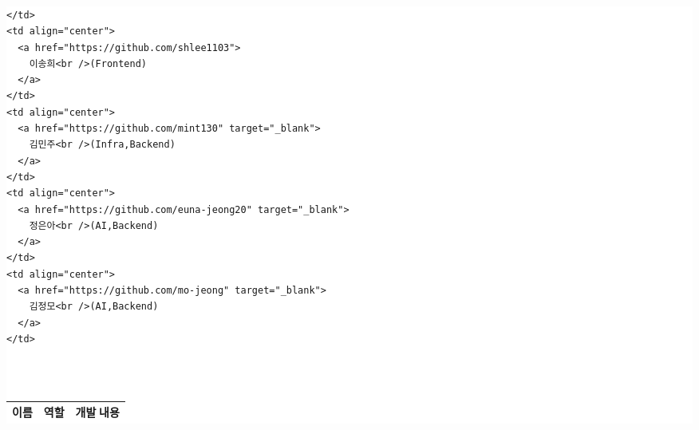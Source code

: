     </td>
    <td align="center">
      <a href="https://github.com/shlee1103">
        이송희<br />(Frontend)
      </a>
    </td>
    <td align="center">
      <a href="https://github.com/mint130" target="_blank">
        김민주<br />(Infra,Backend)
      </a>
    </td>
    <td align="center">
      <a href="https://github.com/euna-jeong20" target="_blank">
        정은아<br />(AI,Backend)
      </a>
    </td>
    <td align="center">
      <a href="https://github.com/mo-jeong" target="_blank">
        김정모<br />(AI,Backend)
      </a>
    </td>
  </tr>
</table>

<br />

<br />

| 이름  |        역할        | <div align="center">개발 내용</div>                                                                                                                                                                                                                                                                                                                                                                                                                                                                                                                                                                                                                                                                                                                                                                                                                                                                                                                                                                                                                                                                                                                                                                                                                                                                                                                                                                                                                                                                                                                                                                                                                                                                                                                                                                                                                                                                                                                                                                                                                                                                                                                                                                                                            |
|:---:|:----------------:|:-------------------------------------------------------------------------------------------------------------------------------------------------------------------------------------------------------------------------------------------------------------------------------------------------------------------------------------------------------------------------------------------------------------------------------------------------------------------------------------------------------------------------------------------------------------------------------------------------------------------------------------------------------------------------------------------------------------------------------------------------------------------------------------------------------------------------------------------------------------------------------------------------------------------------------------------------------------------------------------------------------------------------------------------------------------------------------------------------------------------------------------------------------------------------------------------------------------------------------------------------------------------------------------------------------------------------------------------------------------------------------------------------------------------------------------------------------------------------------------------------------------------------------------------------------------------------------------------------------------------------------------------------------------------------------------------------------------------------------------------------------------------------------------------------------------------------------------------------------------------------------------------------------------------------------------------------------------------------------------------------------------------------------------------------------------------------------------------------------------------------------------------------------------------------------------------------------------------------------------------|